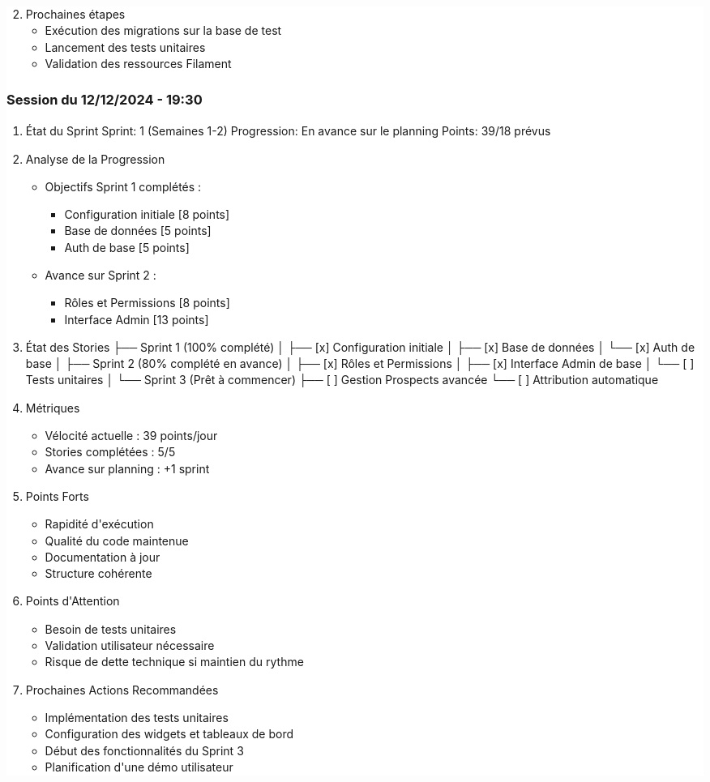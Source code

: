2. Prochaines étapes
   - Exécution des migrations sur la base de test
   - Lancement des tests unitaires
   - Validation des ressources Filament

### Session du 12/12/2024 - 19:30

1. État du Sprint
   Sprint: 1 (Semaines 1-2)
   Progression: En avance sur le planning
   Points: 39/18 prévus

2. Analyse de la Progression
   - Objectifs Sprint 1 complétés :
     * Configuration initiale [8 points]
     * Base de données [5 points]
     * Auth de base [5 points]
   
   - Avance sur Sprint 2 :
     * Rôles et Permissions [8 points]
     * Interface Admin [13 points]

3. État des Stories
   ├── Sprint 1 (100% complété)
   │   ├── [x] Configuration initiale
   │   ├── [x] Base de données
   │   └── [x] Auth de base
   │
   ├── Sprint 2 (80% complété en avance)
   │   ├── [x] Rôles et Permissions
   │   ├── [x] Interface Admin de base
   │   └── [ ] Tests unitaires
   │
   └── Sprint 3 (Prêt à commencer)
       ├── [ ] Gestion Prospects avancée
       └── [ ] Attribution automatique

4. Métriques
   - Vélocité actuelle : 39 points/jour
   - Stories complétées : 5/5
   - Avance sur planning : +1 sprint

5. Points Forts
   - Rapidité d'exécution
   - Qualité du code maintenue
   - Documentation à jour
   - Structure cohérente

6. Points d'Attention
   - Besoin de tests unitaires
   - Validation utilisateur nécessaire
   - Risque de dette technique si maintien du rythme

7. Prochaines Actions Recommandées
   - Implémentation des tests unitaires
   - Configuration des widgets et tableaux de bord
   - Début des fonctionnalités du Sprint 3
   - Planification d'une démo utilisateur
